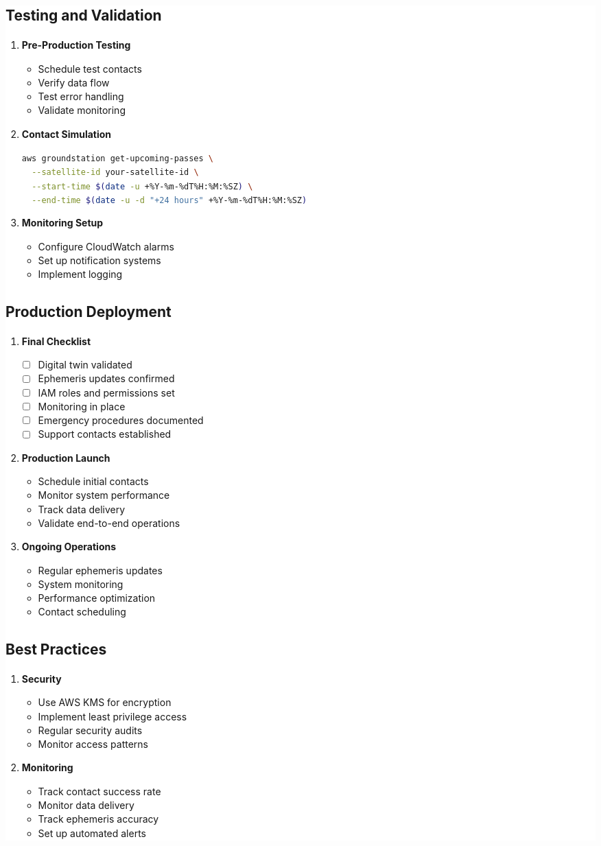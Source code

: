 ## Testing and Validation

1. **Pre-Production Testing**
   - Schedule test contacts
   - Verify data flow
   - Test error handling
   - Validate monitoring

2. **Contact Simulation**
   ```bash
   aws groundstation get-upcoming-passes \
     --satellite-id your-satellite-id \
     --start-time $(date -u +%Y-%m-%dT%H:%M:%SZ) \
     --end-time $(date -u -d "+24 hours" +%Y-%m-%dT%H:%M:%SZ)
   ```

3. **Monitoring Setup**
   - Configure CloudWatch alarms
   - Set up notification systems
   - Implement logging

## Production Deployment

1. **Final Checklist**
   - [ ] Digital twin validated
   - [ ] Ephemeris updates confirmed
   - [ ] IAM roles and permissions set
   - [ ] Monitoring in place
   - [ ] Emergency procedures documented
   - [ ] Support contacts established

2. **Production Launch**
   - Schedule initial contacts
   - Monitor system performance
   - Track data delivery
   - Validate end-to-end operations

3. **Ongoing Operations**
   - Regular ephemeris updates
   - System monitoring
   - Performance optimization
   - Contact scheduling

## Best Practices

1. **Security**
   - Use AWS KMS for encryption
   - Implement least privilege access
   - Regular security audits
   - Monitor access patterns

2. **Monitoring**
   - Track contact success rate
   - Monitor data delivery
   - Track ephemeris accuracy
   - Set up automated alerts
